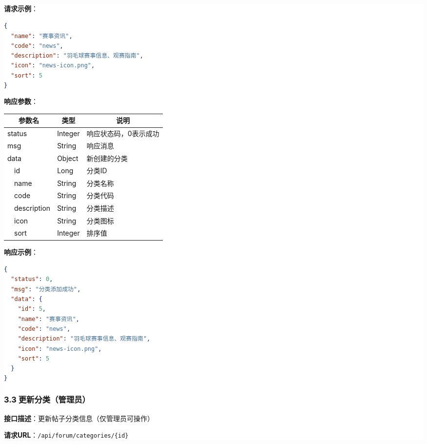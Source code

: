 **请求示例**：

```json
{
  "name": "赛事资讯",
  "code": "news",
  "description": "羽毛球赛事信息、观赛指南",
  "icon": "news-icon.png",
  "sort": 5
}
```

**响应参数**：

| 参数名 | 类型 | 说明 |
| ------ | ------ | ------ |
| status | Integer | 响应状态码，0表示成功 |
| msg | String | 响应消息 |
| data | Object | 新创建的分类 |
| &emsp;id | Long | 分类ID |
| &emsp;name | String | 分类名称 |
| &emsp;code | String | 分类代码 |
| &emsp;description | String | 分类描述 |
| &emsp;icon | String | 分类图标 |
| &emsp;sort | Integer | 排序值 |

**响应示例**：

```json
{
  "status": 0,
  "msg": "分类添加成功",
  "data": {
    "id": 5,
    "name": "赛事资讯",
    "code": "news",
    "description": "羽毛球赛事信息、观赛指南",
    "icon": "news-icon.png",
    "sort": 5
  }
}
```

### 3.3 更新分类（管理员）

**接口描述**：更新帖子分类信息（仅管理员可操作）

**请求URL**：`/api/forum/categories/{id}`
